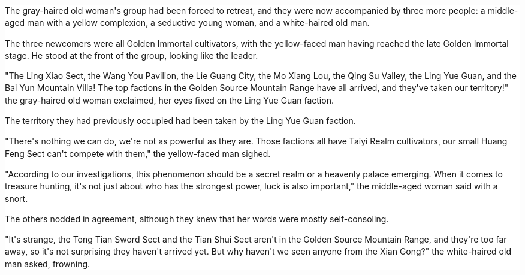 The gray-haired old woman's group had been forced to retreat, and they were now accompanied by three more people: a middle-aged man with a yellow complexion, a seductive young woman, and a white-haired old man.

The three newcomers were all Golden Immortal cultivators, with the yellow-faced man having reached the late Golden Immortal stage. He stood at the front of the group, looking like the leader.

"The Ling Xiao Sect, the Wang You Pavilion, the Lie Guang City, the Mo Xiang Lou, the Qing Su Valley, the Ling Yue Guan, and the Bai Yun Mountain Villa! The top factions in the Golden Source Mountain Range have all arrived, and they've taken our territory!" the gray-haired old woman exclaimed, her eyes fixed on the Ling Yue Guan faction.

The territory they had previously occupied had been taken by the Ling Yue Guan faction.

"There's nothing we can do, we're not as powerful as they are. Those factions all have Taiyi Realm cultivators, our small Huang Feng Sect can't compete with them," the yellow-faced man sighed.

"According to our investigations, this phenomenon should be a secret realm or a heavenly palace emerging. When it comes to treasure hunting, it's not just about who has the strongest power, luck is also important," the middle-aged woman said with a snort.

The others nodded in agreement, although they knew that her words were mostly self-consoling.

"It's strange, the Tong Tian Sword Sect and the Tian Shui Sect aren't in the Golden Source Mountain Range, and they're too far away, so it's not surprising they haven't arrived yet. But why haven't we seen anyone from the Xian Gong?" the white-haired old man asked, frowning.